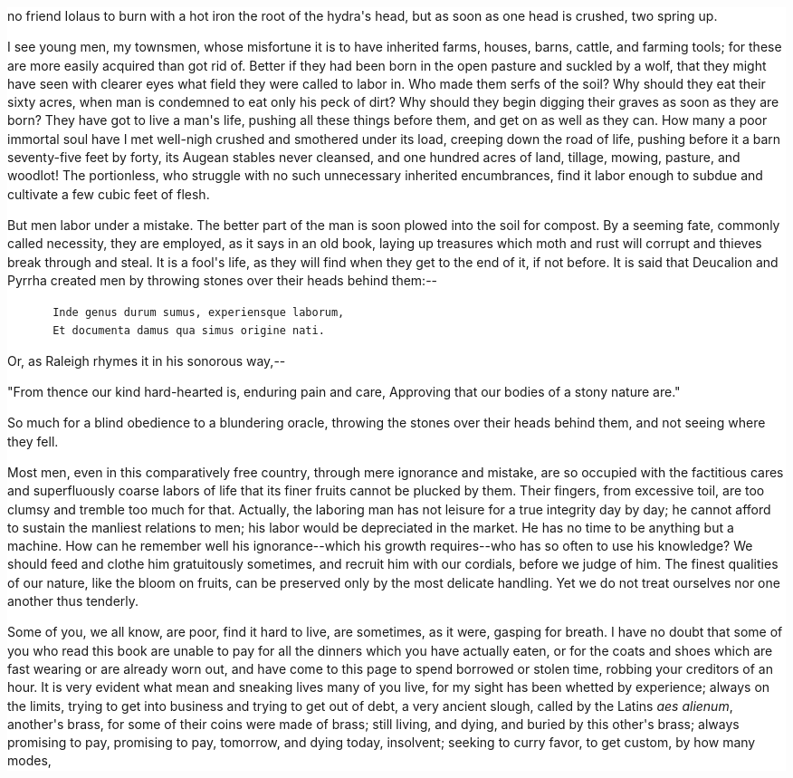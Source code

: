no friend Iolaus to burn with a hot iron the root of the hydra's head,
but as soon as one head is crushed, two spring up.

I see young men, my townsmen, whose misfortune it is to have inherited
farms, houses, barns, cattle, and farming tools; for these are more
easily acquired than got rid of. Better if they had been born in the
open pasture and suckled by a wolf, that they might have seen with
clearer eyes what field they were called to labor in. Who made them
serfs of the soil? Why should they eat their sixty acres, when man is
condemned to eat only his peck of dirt? Why should they begin digging
their graves as soon as they are born? They have got to live a man's
life, pushing all these things before them, and get on as well as they
can. How many a poor immortal soul have I met well-nigh crushed and
smothered under its load, creeping down the road of life, pushing before
it a barn seventy-five feet by forty, its Augean stables never cleansed,
and one hundred acres of land, tillage, mowing, pasture, and woodlot!
The portionless, who struggle with no such unnecessary inherited
encumbrances, find it labor enough to subdue and cultivate a few cubic
feet of flesh.

But men labor under a mistake. The better part of the man is soon plowed
into the soil for compost. By a seeming fate, commonly called necessity,
they are employed, as it says in an old book, laying up treasures which
moth and rust will corrupt and thieves break through and steal. It is
a fool's life, as they will find when they get to the end of it, if not
before. It is said that Deucalion and Pyrrha created men by throwing
stones over their heads behind them:--

           Inde genus durum sumus, experiensque laborum,
           Et documenta damus qua simus origine nati.

Or, as Raleigh rhymes it in his sonorous way,--

  "From thence our kind hard-hearted is, enduring pain and care,
   Approving that our bodies of a stony nature are."

So much for a blind obedience to a blundering oracle, throwing the
stones over their heads behind them, and not seeing where they fell.

Most men, even in this comparatively free country, through mere
ignorance and mistake, are so occupied with the factitious cares and
superfluously coarse labors of life that its finer fruits cannot be
plucked by them. Their fingers, from excessive toil, are too clumsy and
tremble too much for that. Actually, the laboring man has not leisure
for a true integrity day by day; he cannot afford to sustain the
manliest relations to men; his labor would be depreciated in the market.
He has no time to be anything but a machine. How can he remember well
his ignorance--which his growth requires--who has so often to use his
knowledge? We should feed and clothe him gratuitously sometimes, and
recruit him with our cordials, before we judge of him. The finest
qualities of our nature, like the bloom on fruits, can be preserved only
by the most delicate handling. Yet we do not treat ourselves nor one
another thus tenderly.

Some of you, we all know, are poor, find it hard to live, are sometimes,
as it were, gasping for breath. I have no doubt that some of you who
read this book are unable to pay for all the dinners which you have
actually eaten, or for the coats and shoes which are fast wearing or are
already worn out, and have come to this page to spend borrowed or stolen
time, robbing your creditors of an hour. It is very evident what mean
and sneaking lives many of you live, for my sight has been whetted by
experience; always on the limits, trying to get into business and trying
to get out of debt, a very ancient slough, called by the Latins _aes
alienum_, another's brass, for some of their coins were made of brass;
still living, and dying, and buried by this other's brass; always
promising to pay, promising to pay, tomorrow, and dying today,
insolvent; seeking to curry favor, to get custom, by how many modes,